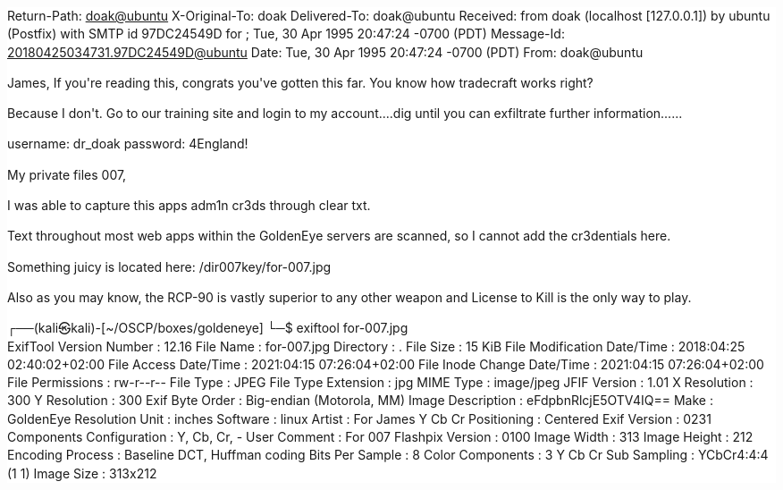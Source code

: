 Return-Path: <doak@ubuntu>
X-Original-To: doak
Delivered-To: doak@ubuntu
Received: from doak (localhost [127.0.0.1])
        by ubuntu (Postfix) with SMTP id 97DC24549D
        for <doak>; Tue, 30 Apr 1995 20:47:24 -0700 (PDT)
Message-Id: <20180425034731.97DC24549D@ubuntu>
Date: Tue, 30 Apr 1995 20:47:24 -0700 (PDT)
From: doak@ubuntu

James,
If you're reading this, congrats you've gotten this far. You know how tradecraft works right?

Because I don't. Go to our training site and login to my account....dig until you can exfiltrate further information......

username: dr_doak
password: 4England!



My private files
007,

I was able to capture this apps adm1n cr3ds through clear txt. 

Text throughout most web apps within the GoldenEye servers are scanned, so I cannot add the cr3dentials here. 

Something juicy is located here: /dir007key/for-007.jpg

Also as you may know, the RCP-90 is vastly superior to any other weapon and License to Kill is the only way to play.


┌──(kali㉿kali)-[~/OSCP/boxes/goldeneye]
└─$ exiftool for-007.jpg  
ExifTool Version Number         : 12.16
File Name                       : for-007.jpg
Directory                       : .
File Size                       : 15 KiB
File Modification Date/Time     : 2018:04:25 02:40:02+02:00
File Access Date/Time           : 2021:04:15 07:26:04+02:00
File Inode Change Date/Time     : 2021:04:15 07:26:04+02:00
File Permissions                : rw-r--r--
File Type                       : JPEG
File Type Extension             : jpg
MIME Type                       : image/jpeg
JFIF Version                    : 1.01
X Resolution                    : 300
Y Resolution                    : 300
Exif Byte Order                 : Big-endian (Motorola, MM)
Image Description               : eFdpbnRlcjE5OTV4IQ==
Make                            : GoldenEye
Resolution Unit                 : inches
Software                        : linux
Artist                          : For James
Y Cb Cr Positioning             : Centered
Exif Version                    : 0231
Components Configuration        : Y, Cb, Cr, -
User Comment                    : For 007
Flashpix Version                : 0100
Image Width                     : 313
Image Height                    : 212
Encoding Process                : Baseline DCT, Huffman coding
Bits Per Sample                 : 8
Color Components                : 3
Y Cb Cr Sub Sampling            : YCbCr4:4:4 (1 1)
Image Size                      : 313x212